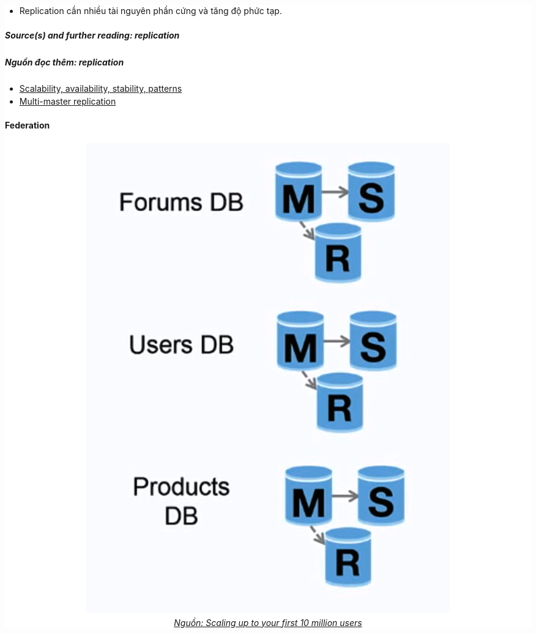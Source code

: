 * Replication cần nhiều tài nguyên phần cứng và tăng độ phức tạp.

##### Source(s) and further reading: replication
##### Nguồn đọc thêm: replication

* [Scalability, availability, stability, patterns](http://www.slideshare.net/jboner/scalability-availability-stability-patterns/)
* [Multi-master replication](https://en.wikipedia.org/wiki/Multi-master_replication)

#### Federation

<p align="center">
  <img src="images/U3qV33e.png">
  <br/>
  <i><a href=https://www.youtube.com/watch?v=kKjm4ehYiMs>Nguồn: Scaling up to your first 10 million users</a></i>
</p>
